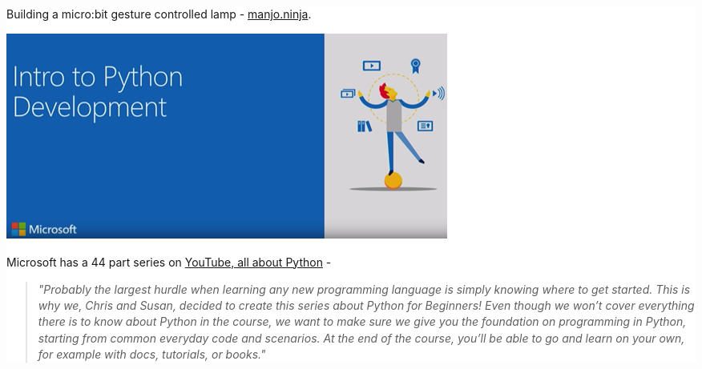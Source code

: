 Building a micro:bit gesture controlled lamp - [manjo.ninja](https://manoj.ninja/articles/2019/09/19/2019-building-a-gesture-controlled-lamp).

[![Learn Python](../assets/09242019/92419introtopython.jpg)](https://www.youtube.com/playlist?list=PLlrxD0HtieHhS8VzuMCfQD4uJ9yne1mE6)

Microsoft has a 44 part series on [YouTube, all about Python](https://www.youtube.com/playlist?list=PLlrxD0HtieHhS8VzuMCfQD4uJ9yne1mE6) -

>_"Probably the largest hurdle when learning any new programming language is simply knowing where to get started. This is why we, Chris and Susan, decided to create this series about Python for Beginners! Even though we won’t cover everything there is to know about Python in the course, we want to make sure we give you the foundation on programming in Python, starting from common everyday code and scenarios. At the end of the course, you’ll be able to go and learn on your own, for example with docs, tutorials, or books."_
